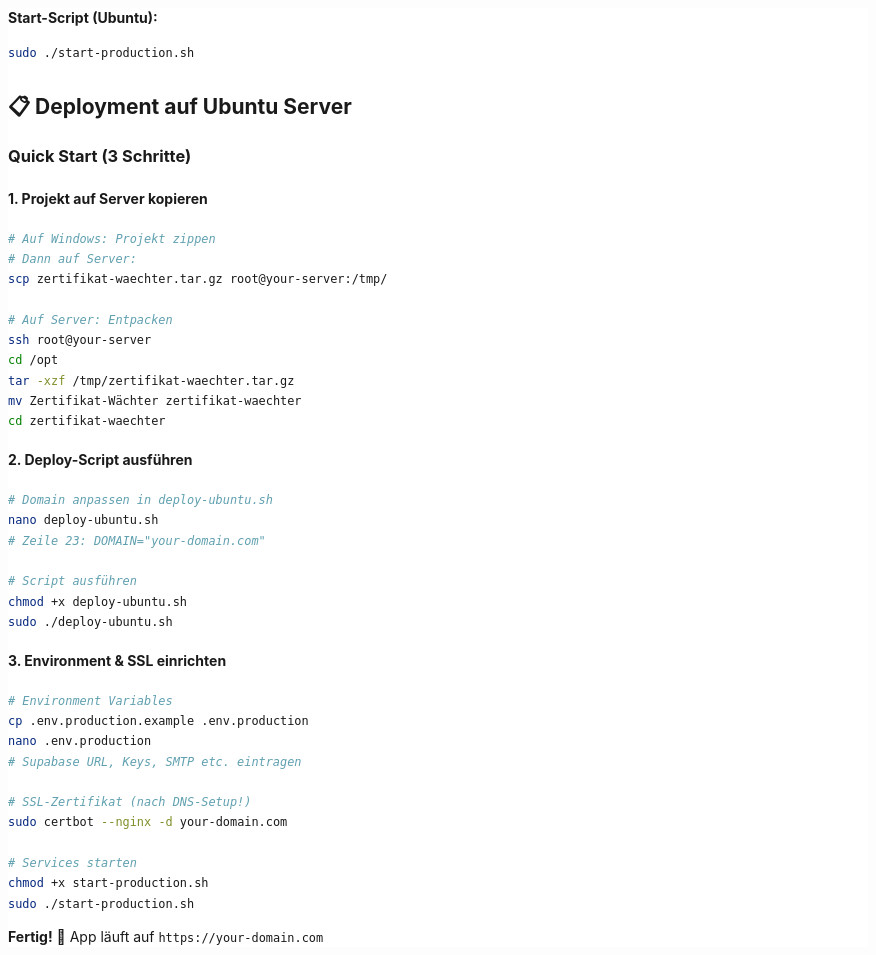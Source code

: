**Start-Script (Ubuntu):**
```bash
sudo ./start-production.sh
```

## 📋 Deployment auf Ubuntu Server

### Quick Start (3 Schritte)

#### 1. Projekt auf Server kopieren

```bash
# Auf Windows: Projekt zippen
# Dann auf Server:
scp zertifikat-waechter.tar.gz root@your-server:/tmp/

# Auf Server: Entpacken
ssh root@your-server
cd /opt
tar -xzf /tmp/zertifikat-waechter.tar.gz
mv Zertifikat-Wächter zertifikat-waechter
cd zertifikat-waechter
```

#### 2. Deploy-Script ausführen

```bash
# Domain anpassen in deploy-ubuntu.sh
nano deploy-ubuntu.sh
# Zeile 23: DOMAIN="your-domain.com"

# Script ausführen
chmod +x deploy-ubuntu.sh
sudo ./deploy-ubuntu.sh
```

#### 3. Environment & SSL einrichten

```bash
# Environment Variables
cp .env.production.example .env.production
nano .env.production
# Supabase URL, Keys, SMTP etc. eintragen

# SSL-Zertifikat (nach DNS-Setup!)
sudo certbot --nginx -d your-domain.com

# Services starten
chmod +x start-production.sh
sudo ./start-production.sh
```

**Fertig!** 🎉 App läuft auf `https://your-domain.com`
